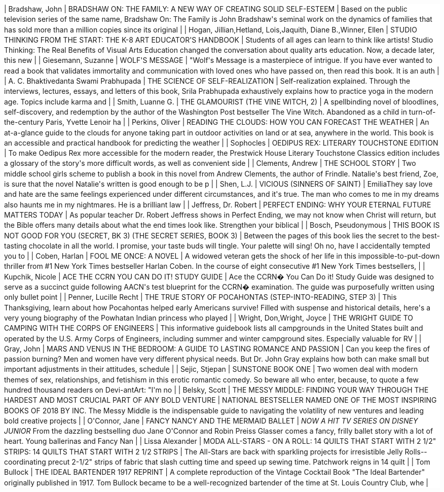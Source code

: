 | Bradshaw, John | BRADSHAW ON: THE FAMILY: A NEW WAY OF CREATING SOLID SELF-ESTEEM | Based on the public television series of the same name, Bradshaw On: The Family is John Bradshaw's seminal work on the dynamics of families that has sold more than a million copies since its original  |
| Hogan, Jillian,Hetland, Lois,Jaquith, Diane B.,Winner, Ellen | STUDIO THINKING FROM THE START: THE K-8 ART EDUCATOR'S HANDBOOK |  Students of all ages can learn to think like artists! Studio Thinking: The Real Benefits of Visual Arts Education changed the conversation about quality arts education. Now, a decade later, this new  |
| Giesemann, Suzanne | WOLF'S MESSAGE | "Wolf's Message is a masterpiece of intrigue. If you have ever wanted to read a book that validates immortality and communication with loved ones who have passed on, then read this book. It is an auth |
| A. C. Bhaktivedanta Swami Prabhupada | THE SCIENCE OF SELF-REALIZATION | Self-realization explained.  Through the interviews, lectures, essays, and letters of this book, Srila Prabhupada exhaustively explains how to practice yoga in the modern age. Topics include karma and |
| Smith, Luanne G. | THE GLAMOURIST (THE VINE WITCH, 2) |  A spellbinding novel of bloodlines, self-discovery, and redemption by the author of the Washington Post bestseller The Vine Witch.  Abandoned as a child in turn-of-the-century Paris, Yvette Lenoir ha |
| Perkins, Oliver | READING THE CLOUDS: HOW YOU CAN FORECAST THE WEATHER |  An at-a-glance guide to the clouds for anyone taking part in outdoor activities on land or at sea, anywhere in the world. This book is an accessible and practical handbook for predicting the weather  |
| Sophocles | OEDIPUS REX: LITERARY TOUCHSTONE EDITION |  To make Oedipus Rex more accessible for the modern reader, the Prestwick House Literary Touchstone Classics edition includes a glossary of the story's more difficult words, as well as convenient side |
| Clements, Andrew | THE SCHOOL STORY | Two middle school girls scheme to publish a book in this novel from Andrew Clements, the author of Frindle.  Natalie's best friend, Zoe, is sure that the novel Natalie's written is good enough to be p |
| Shen, L.J. | VICIOUS (SINNERS OF SAINT) | EmiliaThey say love and hate are the same feelings experienced under different circumstances, and it's true. The man who comes to me in my dreams also haunts me in my nightmares. He is a brilliant law |
| Jeffress, Dr. Robert | PERFECT ENDING: WHY YOUR ETERNAL FUTURE MATTERS TODAY | As popular teacher Dr. Robert Jeffress shows in Perfect Ending, we may not know when Christ will return, but the Bible offers many details about what the end times look like. Strengthen your biblical  |
| Bosch, Pseudonymous | THIS BOOK IS NOT GOOD FOR YOU (SECRET, BK 3) (THE SECRET SERIES, BOOK 3) | Between the pages of this book lies the secret to the best-tasting chocolate in all the world. I promise, your taste buds will tingle. Your palette will sing! Oh no, have I accidentally tempted you to |
| Coben, Harlan | FOOL ME ONCE: A NOVEL | A widowed veteran gets the shock of her life in this impossible-to-put-down thriller from #1 New York Times bestseller Harlan Coben.  In the course of eight consecutive #1 New York Times bestsellers,  |
| Kupchik, Nicole | ACE THE CCRN YOU CAN DO IT! STUDY GUIDE | Ace the CCRN� You Can Do it! Study Guide was designed to serve as a succinct guide following AACN's test blueprint for the CCRN� examination. The guide was purposefully written using only bullet point |
| Penner, Lucille Recht | THE TRUE STORY OF POCAHONTAS (STEP-INTO-READING, STEP 3) |   This Thanksgiving, learn about how Pocahontas helped early Americans survive!   Filled with suspense and historical details, here's a very young biography of the Powhatan Indian princess who played  |
| Wright, Don,Wright, Joyce | THE WRIGHT GUIDE TO CAMPING WITH THE CORPS OF ENGINEERS |  This informative guidebook lists all campgrounds in the United States built and operated by the U.S. Army Corps of Engineers, including summer and winter campground sites. Especially valuable for RV  |
| Gray, John | MARS AND VENUS IN THE BEDROOM: A GUIDE TO LASTING ROMANCE AND PASSION |  Can you keep the fires of passion burning?  Men and women have very different physical needs. But Dr. John Gray explains how both can make small but important adjustments in their attitudes, schedule |
| Sejic, Stjepan | SUNSTONE BOOK ONE | Two women deal with modern themes of sex, relationships, and fetishism in this erotic romantic comedy. So beware all who enter, because, to quote a few hundred thousand readers on Devi-antArt: "I'm no |
| Belsky, Scott | THE MESSY MIDDLE: FINDING YOUR WAY THROUGH THE HARDEST AND MOST CRUCIAL PART OF ANY BOLD VENTURE | NATIONAL BESTSELLER  NAMED ONE OF THE MOST INSPIRING BOOKS OF 2018 BY INC.   The Messy Middle is the indispensable guide to navigating the volatility of new ventures and leading bold creative projects |
| O'Connor, Jane | FANCY NANCY AND THE MERMAID BALLET |  *NOW A HIT TV SERIES ON DISNEY JUNIOR*  From the dazzling bestselling duo Jane O'Connor and Robin Preiss Glasser comes a fancy, frilly ballet story with a lot of heart. Young ballerinas and Fancy Nan |
| Lissa Alexander | MODA ALL-STARS - ON A ROLL: 14 QUILTS THAT START WITH 2 1/2" STRIPS: 14 QUILTS THAT START WITH 2 1/2 STRIPS | The All-Stars are back with sparkling projects for irresistible Jelly Rolls--coordinating precut 2-1/2" strips of fabric that slash cutting time and speed up sewing time. Patchwork reigns in 14 quilt  |
| Tom Bullock | THE IDEAL BARTENDER 1917 REPRINT | A complete reproduction of the Vintage Cocktail Book "The Ideal Bartender" originally published in 1917. Tom Bullock became to be a well-recognized bartender of the time at St. Louis Country Club, whe |